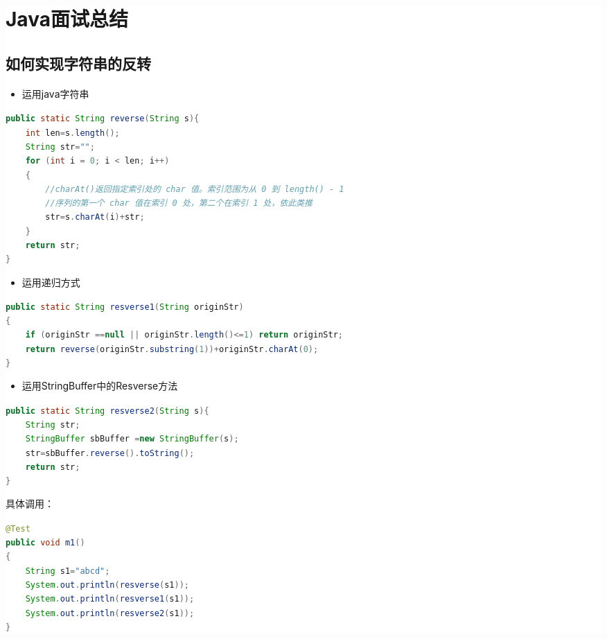 # Java面试总结

## 如何实现字符串的反转

- 运用java字符串

```java
public static String reverse(String s){
    int len=s.length();
    String str="";
    for (int i = 0; i < len; i++)
    {
        //charAt()返回指定索引处的 char 值。索引范围为从 0 到 length() - 1
        //序列的第一个 char 值在索引 0 处，第二个在索引 1 处，依此类推
        str=s.charAt(i)+str;
    }
    return str;
}
```

- 运用递归方式

```java
public static String resverse1(String originStr)
{
    if (originStr ==null || originStr.length()<=1) return originStr;
    return reverse(originStr.substring(1))+originStr.charAt(0);
}
```

- 运用StringBuffer中的Resverse方法

```java
public static String resverse2(String s){
    String str;
    StringBuffer sbBuffer =new StringBuffer(s);
    str=sbBuffer.reverse().toString();
    return str;
}
```

具体调用：

```java
@Test
public void m1()
{
    String s1="abcd";
    System.out.println(resverse(s1));
    System.out.println(resverse1(s1));
    System.out.println(resverse2(s1));
}
```
